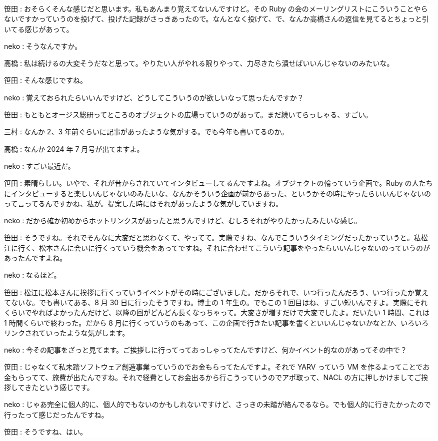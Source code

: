 笹田
: おそらくそんな感じだと思います。私もあんまり覚えてないんですけど。その Ruby の会のメーリングリストにこういうことやらないですかっていうのを投げて、投げた記録がさっきあったので。なんとなく投げて、で、なんか高橋さんの返信を見てるとちょっと引いてる感じがあって。

neko
: そうなんですか。

高橋
: 私は続けるの大変そうだなと思って。やりたい人がやれる限りやって、力尽きたら潰せばいいんじゃないのみたいな。

笹田
: そんな感じですね。

neko
: 覚えておられたらいいんですけど、どうしてこういうのが欲しいなって思ったんですか？

笹田
: もともとオージス総研ってところのオブジェクトの広場っていうのがあって。まだ続いてらっしゃる、すごい。

三村
: なんか 2、3 年前ぐらいに記事があったような気がする。でも今年も書いてるのか。

高橋
: なんか 2024 年 7 月号が出てますよ。

neko
: すごい最近だ。

笹田
: 素晴らしい。いやで、それが昔からされていてインタビューしてるんですよね。オブジェクトの輪っていう企画で。Ruby の人たちにインタビューすると楽しいんじゃないのみたいな、なんかそういう企画が前からあった、というかその時にやったらいいんじゃないのって言ってるんですかね、私が。提案した時にはそれがあったような気がしていますね。

neko
: だから確か初めからホットリンクスがあったと思うんですけど、むしろそれがやりたかったみたいな感じ。

笹田
: そうですね。それでそんなに大変だと思わなくて、やってて。実際ですね、なんでこういうタイミングだったかっていうと。私松江に行く、松本さんに会いに行くっていう機会をあってですね。それに合わせてこういう記事をやったらいいんじゃないのっていうのがあったんですよね。

neko
: なるほど。

笹田
: 松江に松本さんに挨拶に行くっていうイベントがその時にございました。だからそれで、いつ行ったんだろう、いつ行ったか覚えてないな。でも書いてある、8 月 30 日に行ったそうですね。博士の 1 年生の。でもこの 1 回目はね、すごい短いんですよ。実際にそれくらいでやればよかったんだけど、以降の回がどんどん長くなっちゃって。大変さが増すだけで大変でしたよ。だいたい 1 時間、これは 1 時間くらいで終わった。だから 8 月に行くっていうのもあって、この企画で行きたい記事を書くといいんじゃないかなとか、いろいろリンクされていったような気がします。

neko
: 今その記事をざっと見てます。ご挨拶しに行ってっておっしゃってたんですけど、何かイベント的なのがあってその中で？

笹田
: じゃなくて私未踏ソフトウェア創造事業っていうのでお金もらってたんですよ。それで YARV っていう VM を作るよってことでお金もらってて、旅費が出たんですね。それで経費としてお金出るから行こうっていうのでアポ取って、NACL の方に押しかけましてご挨拶してきたという感じです。

neko
: じゃあ完全に個人的に、個人的でもないのかもしれないですけど、さっきの未踏が絡んでるなら。でも個人的に行きたかったので行ったって感じだったんですね。

笹田
: そうですね、はい。
